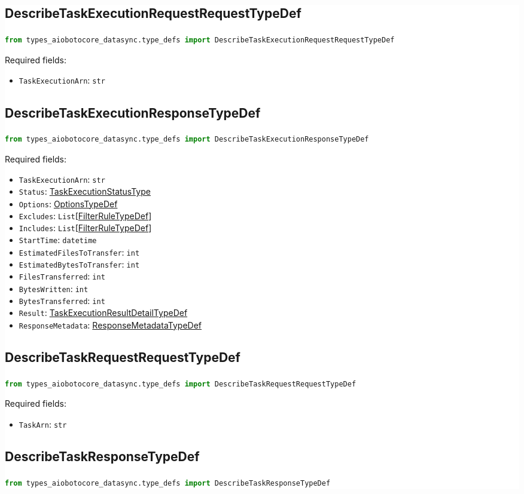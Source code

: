 <a id="describetaskexecutionrequestrequesttypedef"></a>

## DescribeTaskExecutionRequestRequestTypeDef

```python
from types_aiobotocore_datasync.type_defs import DescribeTaskExecutionRequestRequestTypeDef
```

Required fields:

- `TaskExecutionArn`: `str`

<a id="describetaskexecutionresponsetypedef"></a>

## DescribeTaskExecutionResponseTypeDef

```python
from types_aiobotocore_datasync.type_defs import DescribeTaskExecutionResponseTypeDef
```

Required fields:

- `TaskExecutionArn`: `str`
- `Status`: [TaskExecutionStatusType](./literals.md#taskexecutionstatustype)
- `Options`: [OptionsTypeDef](./type_defs.md#optionstypedef)
- `Excludes`: `List`\[[FilterRuleTypeDef](./type_defs.md#filterruletypedef)\]
- `Includes`: `List`\[[FilterRuleTypeDef](./type_defs.md#filterruletypedef)\]
- `StartTime`: `datetime`
- `EstimatedFilesToTransfer`: `int`
- `EstimatedBytesToTransfer`: `int`
- `FilesTransferred`: `int`
- `BytesWritten`: `int`
- `BytesTransferred`: `int`
- `Result`:
  [TaskExecutionResultDetailTypeDef](./type_defs.md#taskexecutionresultdetailtypedef)
- `ResponseMetadata`:
  [ResponseMetadataTypeDef](./type_defs.md#responsemetadatatypedef)

<a id="describetaskrequestrequesttypedef"></a>

## DescribeTaskRequestRequestTypeDef

```python
from types_aiobotocore_datasync.type_defs import DescribeTaskRequestRequestTypeDef
```

Required fields:

- `TaskArn`: `str`

<a id="describetaskresponsetypedef"></a>

## DescribeTaskResponseTypeDef

```python
from types_aiobotocore_datasync.type_defs import DescribeTaskResponseTypeDef
```
